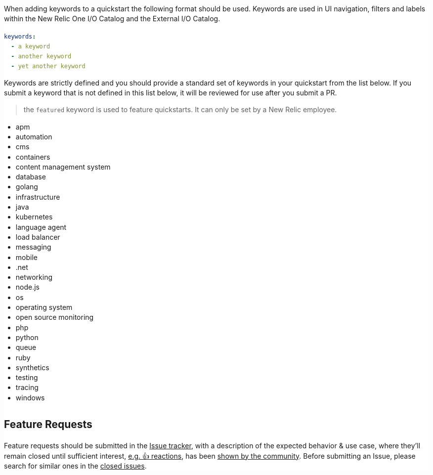 When adding keywords to a quickstart the following format should be used.  Keywords are used in UI navigation, filters and labels within
the New Relic One I/O Catalog and the External I/O Catalog.

``` yml
keywords:
  - a keyword
  - another keyword
  - yet another keyword
```

Keywords are strictly defined and you should provide a standard set of keywords in your quickstart from the list below. If you submit a keyword
that is not defined in this list below, it will be reviewed for use after you submit a PR.

> the `featured` keyword is used to feature quickstarts. It can only be set by a New Relic employee.

- apm
- automation
- cms
- containers
- content management system
- database
- golang
- infrastructure
- java
- kubernetes
- language agent
- load balancer
- messaging
- mobile
- .net
- networking
- node.js
- os
- operating system
- open source monitoring
- php
- python
- queue
- ruby
- synthetics
- testing
- tracing
- windows

## Feature Requests

Feature requests should be submitted in the [Issue tracker](../../issues), with a description of the expected behavior & use case, where they’ll remain closed until sufficient interest, [e.g. :+1: reactions](https://help.github.com/articles/about-discussions-in-issues-and-pull-requests/), has been [shown by the community](../../issues?q=label%3A%22votes+needed%22+sort%3Areactions-%2B1-desc).
Before submitting an Issue, please search for similar ones in the
[closed issues](../../issues?q=is%3Aissue+is%3Aclosed+label%3Aenhancement).
